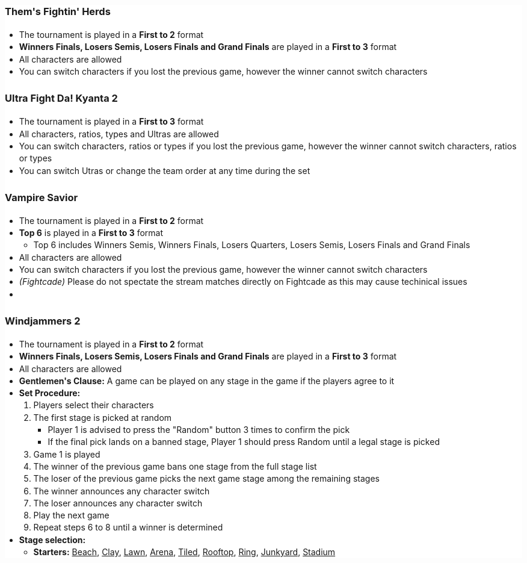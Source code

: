 ### Them's Fightin' Herds

- The tournament is played in a **First to 2** format
- **Winners Finals, Losers Semis, Losers Finals and Grand Finals** are played in a **First to 3** format
- All characters are allowed
- You can switch characters if you lost the previous game, however the winner cannot switch characters

### Ultra Fight Da! Kyanta 2

- The tournament is played in a **First to 3** format
- All characters, ratios, types and Ultras are allowed
- You can switch characters, ratios or types if you lost the previous game, however the winner cannot switch characters, ratios or types
- You can switch Utras or change the team order at any time during the set

### Vampire Savior

- The tournament is played in a **First to 2** format
- **Top 6** is played in a **First to 3** format
    - Top 6 includes Winners Semis, Winners Finals, Losers Quarters, Losers Semis, Losers Finals and Grand Finals
- All characters are allowed
- You can switch characters if you lost the previous game, however the winner cannot switch characters
- *(Fightcade)* Please do not spectate the stream matches directly on Fightcade as this may cause techinical issues
- 
### Windjammers 2

- The tournament is played in a **First to 2** format
- **Winners Finals, Losers Semis, Losers Finals and Grand Finals** are played in a **First to 3** format
- All characters are allowed
- **Gentlemen's Clause:** A game can be played on any stage in the game if the players agree to it
- **Set Procedure:**
    1. Players select their characters
    2. The first stage is picked at random
        - Player 1 is advised to press the "Random" button 3 times to confirm the pick
        - If the final pick lands on a banned stage, Player 1 should press Random until a legal stage is picked
    3. Game 1 is played
    4. The winner of the previous game bans one stage from the full stage list
    5. The loser of the previous game picks the next game stage among the remaining stages
    6. The winner announces any character switch
    7.  The loser announces any character switch
    8.  Play the next game
    9.  Repeat steps 6 to 8 until a winner is determined
- **Stage selection:**
    - __Starters:__ [Beach](https://raw.githubusercontent.com/joaorb64/StreamHelperAssets/main/games/windjammers2/stage_icon/beach.png), [Clay](https://raw.githubusercontent.com/joaorb64/StreamHelperAssets/main/games/windjammers2/stage_icon/clay.png), [Lawn](https://raw.githubusercontent.com/joaorb64/StreamHelperAssets/main/games/windjammers2/stage_icon/lawn.png), [Arena](https://raw.githubusercontent.com/joaorb64/StreamHelperAssets/main/games/windjammers2/stage_icon/arena.png), [Tiled](https://raw.githubusercontent.com/joaorb64/StreamHelperAssets/main/games/windjammers2/stage_icon/tiled.png), [Rooftop](https://raw.githubusercontent.com/joaorb64/StreamHelperAssets/main/games/windjammers2/stage_icon/roof.png), [Ring](https://raw.githubusercontent.com/joaorb64/StreamHelperAssets/main/games/windjammers2/stage_icon/ring.png), [Junkyard](https://raw.githubusercontent.com/joaorb64/StreamHelperAssets/main/games/windjammers2/stage_icon/junk.png), [Stadium](https://raw.githubusercontent.com/joaorb64/StreamHelperAssets/main/games/windjammers2/stage_icon/stadium.png)
